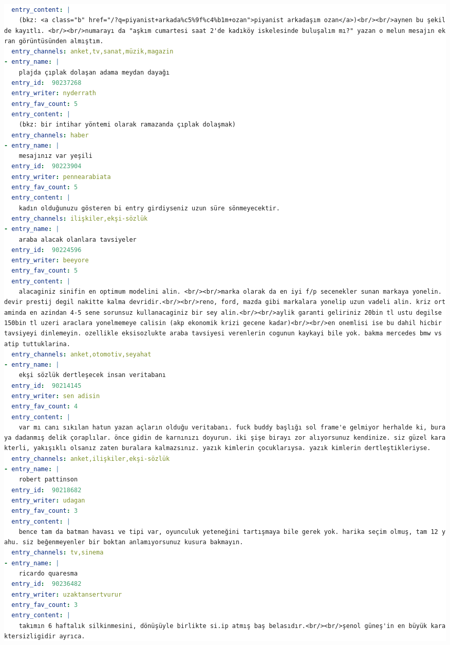 ```yaml
  entry_content: |
    (bkz: <a class="b" href="/?q=piyanist+arkada%c5%9f%c4%b1m+ozan">piyanist arkadaşım ozan</a>)<br/><br/>aynen bu şekilde kayıtlı. <br/><br/>numarayı da "aşkım cumartesi saat 2'de kadıköy iskelesinde buluşalım mı?" yazan o melun mesajın ekran görüntüsünden almıştım.
  entry_channels: anket,tv,sanat,müzik,magazin
- entry_name: |
    plajda çıplak dolaşan adama meydan dayağı
  entry_id:  90237268
  entry_writer: nyderrath
  entry_fav_count: 5
  entry_content: |
    (bkz: bir intihar yöntemi olarak ramazanda çıplak dolaşmak)
  entry_channels: haber
- entry_name: |
    mesajınız var yeşili
  entry_id:  90223904
  entry_writer: pennearabiata
  entry_fav_count: 5
  entry_content: |
    kadın olduğunuzu gösteren bi entry girdiyseniz uzun süre sönmeyecektir.
  entry_channels: ilişkiler,ekşi-sözlük
- entry_name: |
    araba alacak olanlara tavsiyeler
  entry_id:  90224596
  entry_writer: beeyore
  entry_fav_count: 5
  entry_content: |
    alacaginiz sinifin en optimum modelini alin. <br/><br/>marka olarak da en iyi f/p secenekler sunan markaya yonelin. devir prestij degil nakitte kalma devridir.<br/><br/>reno, ford, mazda gibi markalara yonelip uzun vadeli alin. kriz ortaminda en azindan 4-5 sene sorunsuz kullanacaginiz bir sey alin.<br/><br/>aylik garanti geliriniz 20bin tl ustu degilse 150bin tl uzeri araclara yonelmemeye calisin (akp ekonomik krizi gecene kadar)<br/><br/>en onemlisi ise bu dahil hicbir tavsiyeyi dinlemeyin. ozellikle eksisozlukte araba tavsiyesi verenlerin cogunun kaykayi bile yok. bakma mercedes bmw vs atip tuttuklarina.
  entry_channels: anket,otomotiv,seyahat
- entry_name: |
    ekşi sözlük dertleşecek insan veritabanı
  entry_id:  90214145
  entry_writer: sen adisin
  entry_fav_count: 4
  entry_content: |
    var mı canı sıkılan hatun yazan açların olduğu veritabanı. fuck buddy başlığı sol frame'e gelmiyor herhalde ki, buraya dadanmış delik çoraplılar. önce gidin de karnınızı doyurun. iki şişe birayı zor alıyorsunuz kendinize. siz güzel karakterli, yakışıklı olsanız zaten buralara kalmazsınız. yazık kimlerin çocuklarıysa. yazık kimlerin dertleştikleriyse.
  entry_channels: anket,ilişkiler,ekşi-sözlük
- entry_name: |
    robert pattinson
  entry_id:  90218682
  entry_writer: udagan
  entry_fav_count: 3
  entry_content: |
    bence tam da batman havası ve tipi var, oyunculuk yeteneğini tartışmaya bile gerek yok. harika seçim olmuş, tam 12 yahu. siz beğenmeyenler bir boktan anlamıyorsunuz kusura bakmayın.
  entry_channels: tv,sinema
- entry_name: |
    ricardo quaresma
  entry_id:  90236482
  entry_writer: uzaktansertvurur
  entry_fav_count: 3
  entry_content: |
    takımın 6 haftalık silkinmesini, dönüşüyle birlikte si.ip atmış baş belasıdır.<br/><br/>şenol güneş'in en büyük karaktersizligidir ayrıca.
```